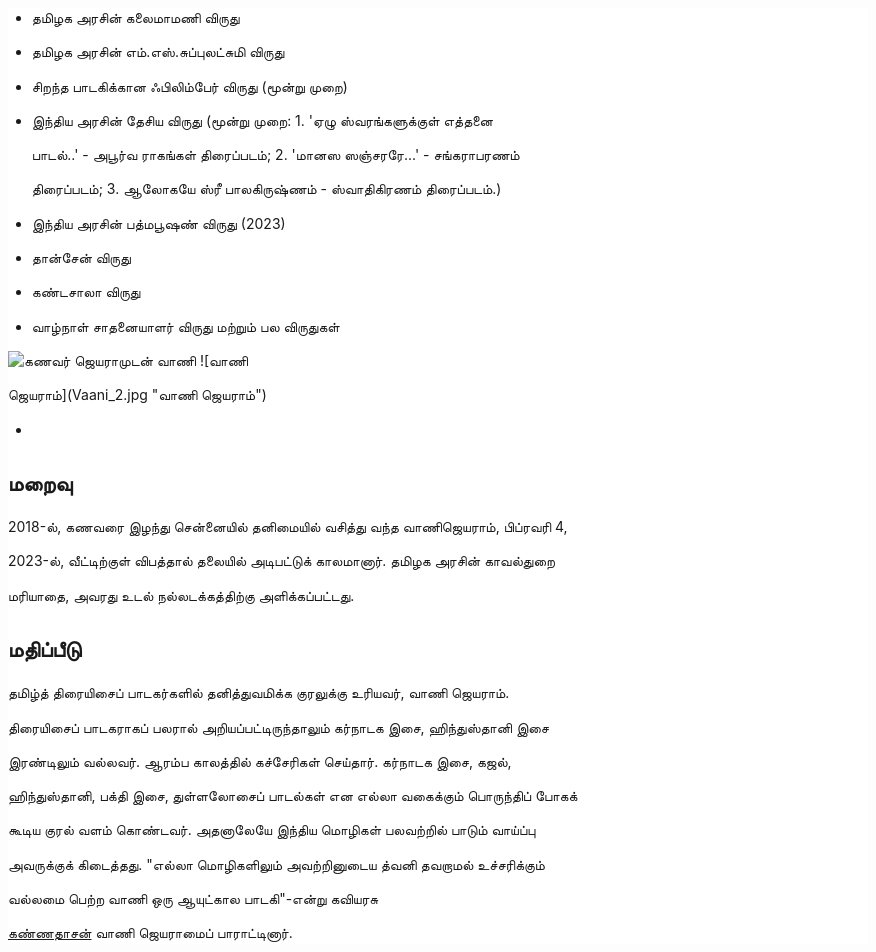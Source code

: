 -   தமிழக அரசின் கலைமாமணி விருது

-   தமிழக அரசின் எம்.எஸ்.சுப்புலட்சுமி விருது

-   சிறந்த பாடகிக்கான ஃபிலிம்பேர் விருது (மூன்று முறை)

-   இந்திய அரசின் தேசிய விருது (மூன்று முறை: 1. 'ஏழு ஸ்வரங்களுக்குள் எத்தனை

    பாடல்..' - அபூர்வ ராகங்கள் திரைப்படம்; 2. 'மானஸ ஸஞ்சரரே\...' - சங்கராபரணம்

    திரைப்படம்; 3. ஆலோகயே ஸ்ரீ பாலகிருஷ்ணம் - ஸ்வாதிகிரணம் திரைப்படம்.)

-   இந்திய அரசின் பத்மபூஷண் விருது (2023)

-   தான்சேன் விருது

-   கண்டசாலா விருது

-   வாழ்நாள் சாதனையாளர் விருது மற்றும் பல விருதுகள்



![கணவர் ஜெயராமுடன் வாணி](Jeyaram_-_Vani.jpg "கணவர் ஜெயராமுடன் வாணி") ![வாணி

ஜெயராம்](Vaani_2.jpg "வாணி ஜெயராம்")



-   



## மறைவு



2018-ல், கணவரை இழந்து சென்னையில் தனிமையில் வசித்து வந்த வாணிஜெயராம், பிப்ரவரி 4,

2023-ல், வீட்டிற்குள் விபத்தால் தலையில் அடிபட்டுக் காலமானார். தமிழக அரசின் காவல்துறை

மரியாதை, அவரது உடல் நல்லடக்கத்திற்கு அளிக்கப்பட்டது.



## மதிப்பீடு



தமிழ்த் திரையிசைப் பாடகர்களில் தனித்துவமிக்க குரலுக்கு உரியவர், வாணி ஜெயராம்.

திரையிசைப் பாடகராகப் பலரால் அறியப்பட்டிருந்தாலும் கர்நாடக இசை, ஹிந்துஸ்தானி இசை

இரண்டிலும் வல்லவர். ஆரம்ப காலத்தில் கச்சேரிகள் செய்தார். கர்நாடக இசை, கஜல்,

ஹிந்துஸ்தானி, பக்தி இசை, துள்ளலோசைப் பாடல்கள் என எல்லா வகைக்கும் பொருந்திப் போகக்

கூடிய குரல் வளம் கொண்டவர். அதனாலேயே இந்திய மொழிகள் பலவற்றில் பாடும் வாய்ப்பு

அவருக்குக் கிடைத்தது. \"எல்லா மொழிகளிலும் அவற்றினுடைய த்வனி தவறாமல் உச்சரிக்கும்

வல்லமை பெற்ற வாணி ஒரு ஆயுட்கால பாடகி\"-என்று கவியரசு

[கண்ணதாசன்](கண்ணதாசன் "wikilink") வாணி ஜெயராமைப் பாராட்டினார்.


